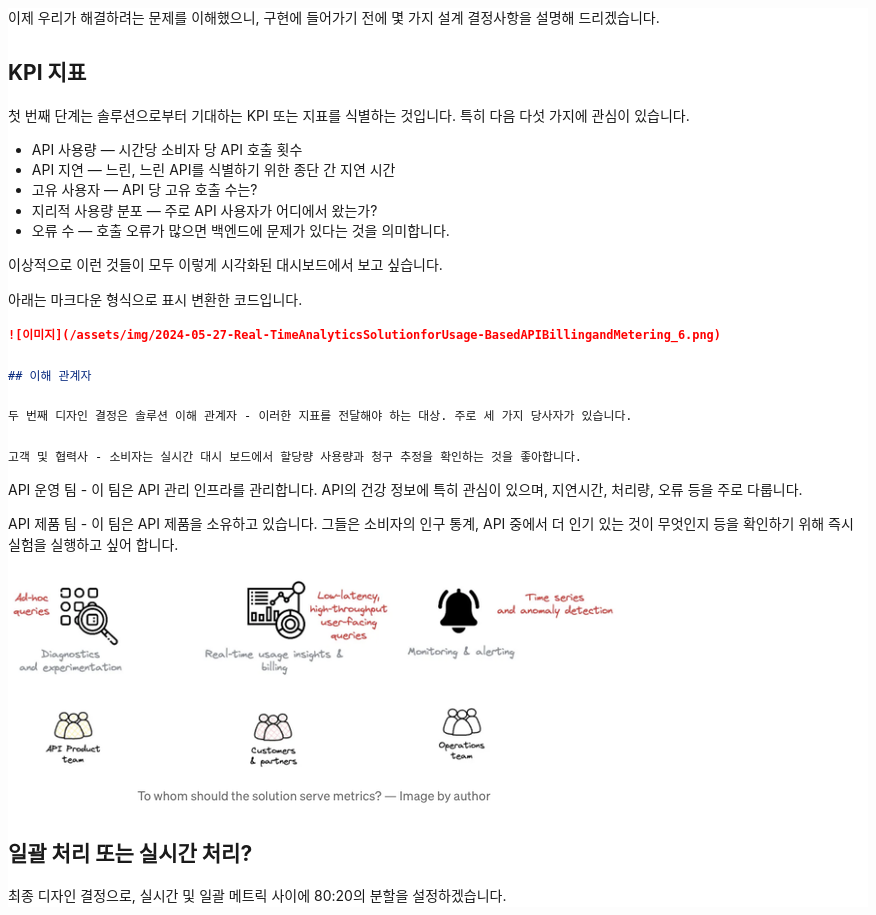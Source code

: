 이제 우리가 해결하려는 문제를 이해했으니, 구현에 들어가기 전에 몇 가지 설계 결정사항을 설명해 드리겠습니다.

<div class="content-ad"></div>

## KPI 지표

첫 번째 단계는 솔루션으로부터 기대하는 KPI 또는 지표를 식별하는 것입니다. 특히 다음 다섯 가지에 관심이 있습니다.

- API 사용량 — 시간당 소비자 당 API 호출 횟수
- API 지연 — 느린, 느린 API를 식별하기 위한 종단 간 지연 시간
- 고유 사용자 — API 당 고유 호출 수는?
- 지리적 사용량 분포 — 주로 API 사용자가 어디에서 왔는가?
- 오류 수 — 호출 오류가 많으면 백엔드에 문제가 있다는 것을 의미합니다.

이상적으로 이런 것들이 모두 이렇게 시각화된 대시보드에서 보고 싶습니다.

<div class="content-ad"></div>

아래는 마크다운 형식으로 표시 변환한 코드입니다.

```markdown
![이미지](/assets/img/2024-05-27-Real-TimeAnalyticsSolutionforUsage-BasedAPIBillingandMetering_6.png)

## 이해 관계자

두 번째 디자인 결정은 솔루션 이해 관계자 - 이러한 지표를 전달해야 하는 대상. 주로 세 가지 당사자가 있습니다.

고객 및 협력사 - 소비자는 실시간 대시 보드에서 할당량 사용량과 청구 추정을 확인하는 것을 좋아합니다.
```

<div class="content-ad"></div>

API 운영 팀 - 이 팀은 API 관리 인프라를 관리합니다. API의 건강 정보에 특히 관심이 있으며, 지연시간, 처리량, 오류 등을 주로 다룹니다.

API 제품 팀 - 이 팀은 API 제품을 소유하고 있습니다. 그들은 소비자의 인구 통계, API 중에서 더 인기 있는 것이 무엇인지 등을 확인하기 위해 즉시 실험을 실행하고 싶어 합니다.

![이미지](/assets/img/2024-05-27-Real-TimeAnalyticsSolutionforUsage-BasedAPIBillingandMetering_7.png)

## 일괄 처리 또는 실시간 처리?

<div class="content-ad"></div>

최종 디자인 결정으로, 실시간 및 일괄 메트릭 사이에 80:20의 분할을 설정하겠습니다.
